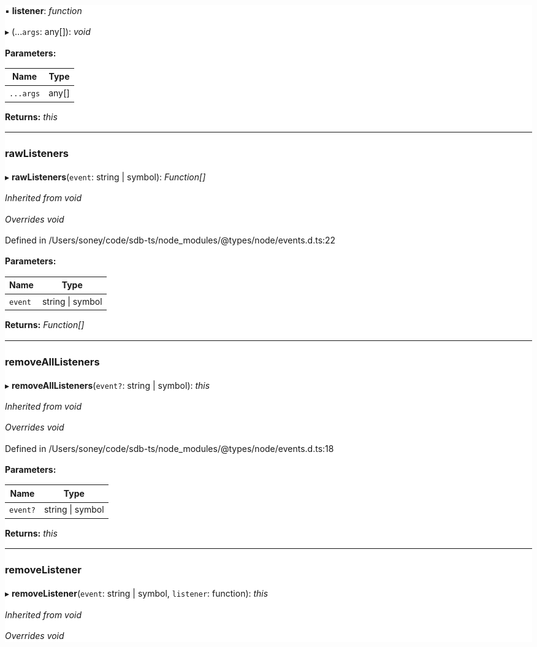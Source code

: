 ▪ **listener**: *function*

▸ (...`args`: any[]): *void*

**Parameters:**

Name | Type |
------ | ------ |
`...args` | any[] |

**Returns:** *this*

___

###  rawListeners

▸ **rawListeners**(`event`: string | symbol): *Function[]*

*Inherited from void*

*Overrides void*

Defined in /Users/soney/code/sdb-ts/node_modules/@types/node/events.d.ts:22

**Parameters:**

Name | Type |
------ | ------ |
`event` | string &#124; symbol |

**Returns:** *Function[]*

___

###  removeAllListeners

▸ **removeAllListeners**(`event?`: string | symbol): *this*

*Inherited from void*

*Overrides void*

Defined in /Users/soney/code/sdb-ts/node_modules/@types/node/events.d.ts:18

**Parameters:**

Name | Type |
------ | ------ |
`event?` | string &#124; symbol |

**Returns:** *this*

___

###  removeListener

▸ **removeListener**(`event`: string | symbol, `listener`: function): *this*

*Inherited from void*

*Overrides void*
